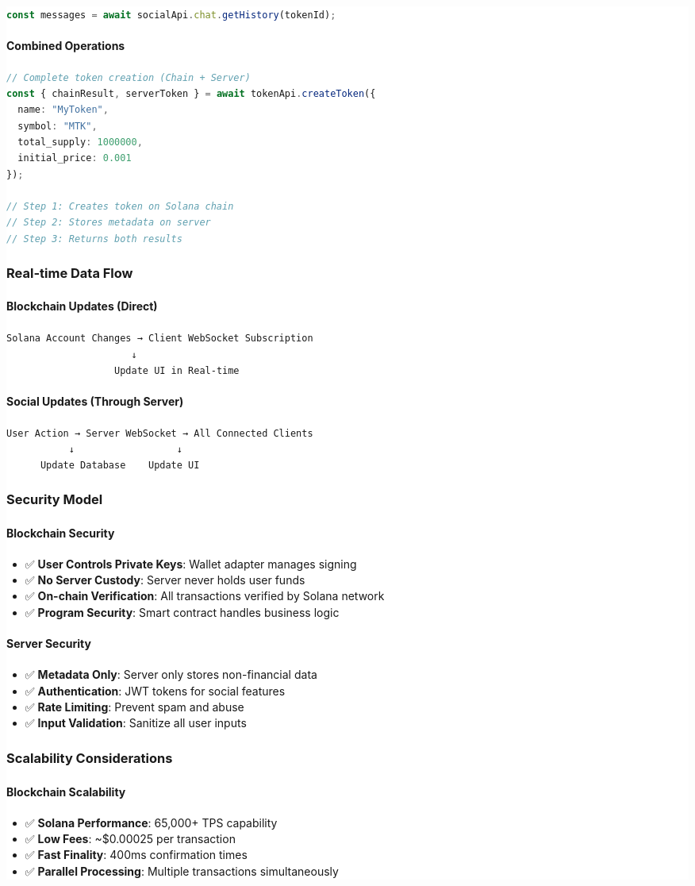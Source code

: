 ```typescript
const messages = await socialApi.chat.getHistory(tokenId);
```

#### **Combined Operations**

```typescript
// Complete token creation (Chain + Server)
const { chainResult, serverToken } = await tokenApi.createToken({
  name: "MyToken",
  symbol: "MTK",
  total_supply: 1000000,
  initial_price: 0.001
});

// Step 1: Creates token on Solana chain
// Step 2: Stores metadata on server
// Step 3: Returns both results
```

### **Real-time Data Flow**

#### **Blockchain Updates (Direct)**
```
Solana Account Changes → Client WebSocket Subscription
                      ↓
                   Update UI in Real-time
```

#### **Social Updates (Through Server)**
```
User Action → Server WebSocket → All Connected Clients
           ↓                  ↓
      Update Database    Update UI
```

### **Security Model**

#### **Blockchain Security**
- ✅ **User Controls Private Keys**: Wallet adapter manages signing
- ✅ **No Server Custody**: Server never holds user funds
- ✅ **On-chain Verification**: All transactions verified by Solana network
- ✅ **Program Security**: Smart contract handles business logic

#### **Server Security**
- ✅ **Metadata Only**: Server only stores non-financial data
- ✅ **Authentication**: JWT tokens for social features
- ✅ **Rate Limiting**: Prevent spam and abuse
- ✅ **Input Validation**: Sanitize all user inputs

### **Scalability Considerations**

#### **Blockchain Scalability**
- ✅ **Solana Performance**: 65,000+ TPS capability
- ✅ **Low Fees**: ~$0.00025 per transaction
- ✅ **Fast Finality**: 400ms confirmation times
- ✅ **Parallel Processing**: Multiple transactions simultaneously

